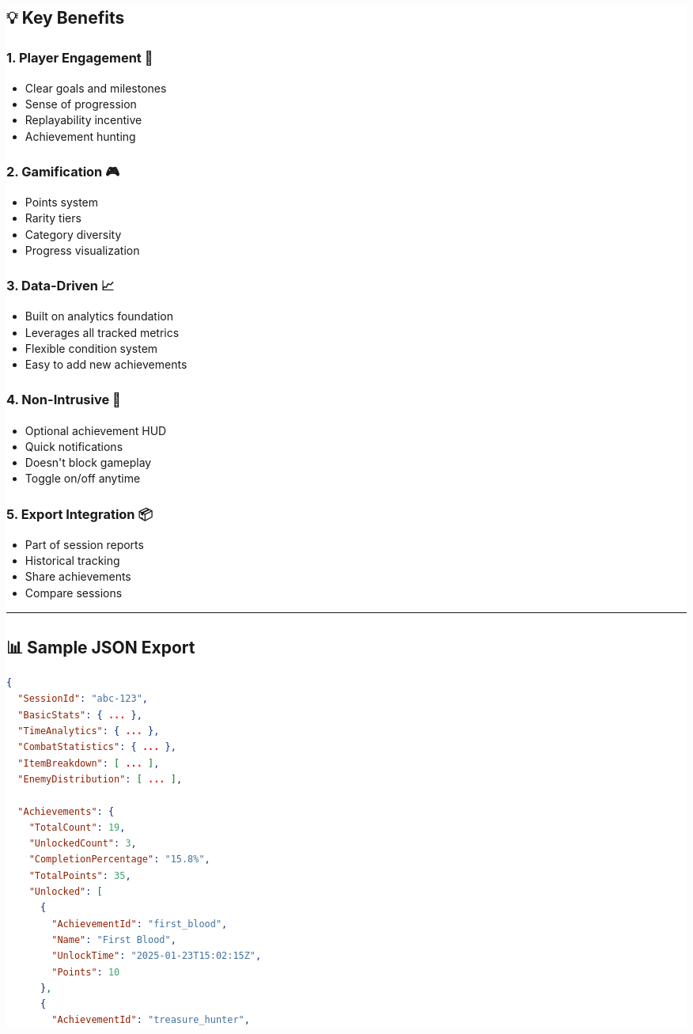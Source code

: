 ## 💡 Key Benefits

### 1. **Player Engagement** 🎯

- Clear goals and milestones
- Sense of progression
- Replayability incentive
- Achievement hunting

### 2. **Gamification** 🎮

- Points system
- Rarity tiers
- Category diversity
- Progress visualization

### 3. **Data-Driven** 📈

- Built on analytics foundation
- Leverages all tracked metrics
- Flexible condition system
- Easy to add new achievements

### 4. **Non-Intrusive** 👀

- Optional achievement HUD
- Quick notifications
- Doesn't block gameplay
- Toggle on/off anytime

### 5. **Export Integration** 📦

- Part of session reports
- Historical tracking
- Share achievements
- Compare sessions

---

## 📊 Sample JSON Export

```json
{
  "SessionId": "abc-123",
  "BasicStats": { ... },
  "TimeAnalytics": { ... },
  "CombatStatistics": { ... },
  "ItemBreakdown": [ ... ],
  "EnemyDistribution": [ ... ],

  "Achievements": {
    "TotalCount": 19,
    "UnlockedCount": 3,
    "CompletionPercentage": "15.8%",
    "TotalPoints": 35,
    "Unlocked": [
      {
        "AchievementId": "first_blood",
        "Name": "First Blood",
        "UnlockTime": "2025-01-23T15:02:15Z",
        "Points": 10
      },
      {
        "AchievementId": "treasure_hunter",
```